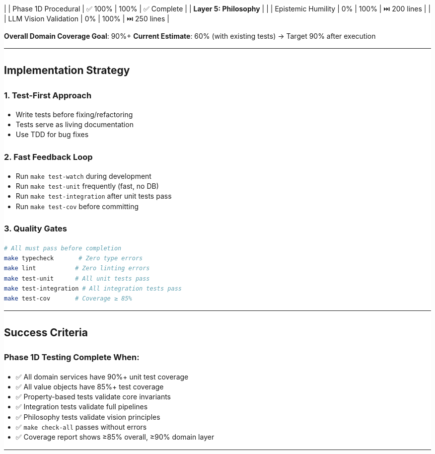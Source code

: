 | | Phase 1D Procedural | ✅ 100% | 100% | ✅ Complete |
| **Layer 5: Philosophy** |
| | Epistemic Humility | 0% | 100% | ⏭️ 200 lines |
| | LLM Vision Validation | 0% | 100% | ⏭️ 250 lines |

**Overall Domain Coverage Goal**: 90%+
**Current Estimate**: 60% (with existing tests) → Target 90% after execution

---

## Implementation Strategy

### 1. Test-First Approach
- Write tests before fixing/refactoring
- Tests serve as living documentation
- Use TDD for bug fixes

### 2. Fast Feedback Loop
- Run `make test-watch` during development
- Run `make test-unit` frequently (fast, no DB)
- Run `make test-integration` after unit tests pass
- Run `make test-cov` before committing

### 3. Quality Gates
```bash
# All must pass before completion
make typecheck       # Zero type errors
make lint           # Zero linting errors
make test-unit      # All unit tests pass
make test-integration # All integration tests pass
make test-cov       # Coverage ≥ 85%
```

---

## Success Criteria

### Phase 1D Testing Complete When:
- ✅ All domain services have 90%+ unit test coverage
- ✅ All value objects have 85%+ test coverage
- ✅ Property-based tests validate core invariants
- ✅ Integration tests validate full pipelines
- ✅ Philosophy tests validate vision principles
- ✅ `make check-all` passes without errors
- ✅ Coverage report shows ≥85% overall, ≥90% domain layer

---
